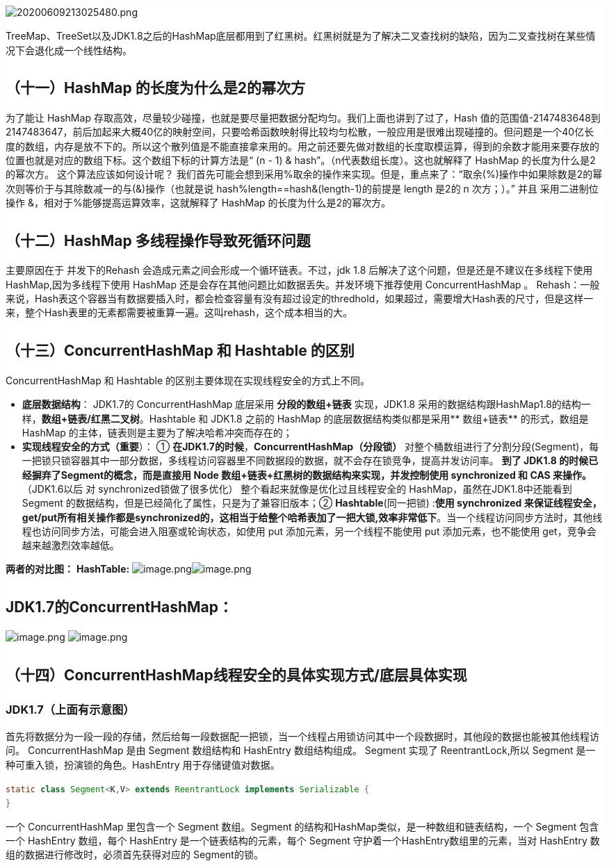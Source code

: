 ![20200609213025480.png](https://cdn.nlark.com/yuque/0/2022/png/28634193/1659624532207-6e5939e6-454d-4233-8bee-8a0fb5910269.png#clientId=u149409e9-55d5-4&crop=0&crop=0&crop=1&crop=1&from=paste&height=528&id=u97c0b38e&margin=%5Bobject%20Object%5D&name=20200609213025480.png&originHeight=660&originWidth=1117&originalType=binary&ratio=1&rotation=0&showTitle=false&size=343051&status=done&style=none&taskId=u3dccaf2c-a84a-4b9c-a415-647272db1fd&title=&width=893.6)

TreeMap、TreeSet以及JDK1.8之后的HashMap底层都用到了红黑树。红黑树就是为了解决二叉查找树的缺陷，因为二叉查找树在某些情况下会退化成一个线性结构。

## （十一）HashMap 的长度为什么是2的幂次方
为了能让 HashMap 存取高效，尽量较少碰撞，也就是要尽量把数据分配均匀。我们上面也讲到了过了，Hash 值的范围值-2147483648到2147483647，前后加起来大概40亿的映射空间，只要哈希函数映射得比较均匀松散，一般应用是很难出现碰撞的。但问题是一个40亿长度的数组，内存是放不下的。所以这个散列值是不能直接拿来用的。用之前还要先做对数组的长度取模运算，得到的余数才能用来要存放的位置也就是对应的数组下标。这个数组下标的计算方法是“ (n - 1) & hash”。（n代表数组长度）。这也就解释了 HashMap 的长度为什么是2的幂次方。
这个算法应该如何设计呢？
我们首先可能会想到采用%取余的操作来实现。但是，重点来了：“取余(%)操作中如果除数是2的幂次则等价于与其除数减一的与(&)操作（也就是说 hash%length==hash&(length-1)的前提是 length 是2的 n 次方；）。” 并且 采用二进制位操作 &，相对于%能够提高运算效率，这就解释了 HashMap 的长度为什么是2的幂次方。

## （十二）HashMap 多线程操作导致死循环问题
主要原因在于 并发下的Rehash 会造成元素之间会形成一个循环链表。不过，jdk 1.8 后解决了这个问题，但是还是不建议在多线程下使用 HashMap,因为多线程下使用 HashMap 还是会存在其他问题比如数据丢失。并发环境下推荐使用 ConcurrentHashMap 。
Rehash：一般来说，Hash表这个容器当有数据要插入时，都会检查容量有没有超过设定的thredhold，如果超过，需要增大Hash表的尺寸，但是这样一来，整个Hash表里的无素都需要被重算一遍。这叫rehash，这个成本相当的大。
## （十三）ConcurrentHashMap 和 Hashtable 的区别
ConcurrentHashMap 和 Hashtable 的区别主要体现在实现线程安全的方式上不同。

- **底层数据结构**： JDK1.7的 ConcurrentHashMap 底层采用 **分段的数组+链表** 实现，JDK1.8 采用的数据结构跟HashMap1.8的结构一样，**数组+链表/红黑二叉树**。Hashtable 和 JDK1.8 之前的 HashMap 的底层数据结构类似都是采用** 数组+链表** 的形式，数组是 HashMap 的主体，链表则是主要为了解决哈希冲突而存在的；
- **实现线程安全的方式（重要**）： ① **在JDK1.7的时候**，**ConcurrentHashMap（分段锁）** 对整个桶数组进行了分割分段(Segment)，每一把锁只锁容器其中一部分数据，多线程访问容器里不同数据段的数据，就不会存在锁竞争，提高并发访问率。 **到了 JDK1.8 的时候已经摒弃了Segment的概念，而是直接用 Node 数组+链表+红黑树的数据结构来实现，并发控制使用 synchronized 和 CAS 来操作。**（JDK1.6以后 对 synchronized锁做了很多优化） 整个看起来就像是优化过且线程安全的 HashMap，虽然在JDK1.8中还能看到 Segment 的数据结构，但是已经简化了属性，只是为了兼容旧版本；② **Hashtable**(同一把锁) :**使用 synchronized 来保证线程安全，get/put所有相关操作都是synchronized的，这相当于给整个哈希表加了一把大锁,效率非常低下**。当一个线程访问同步方法时，其他线程也访问同步方法，可能会进入阻塞或轮询状态，如使用 put 添加元素，另一个线程不能使用 put 添加元素，也不能使用 get，竞争会越来越激烈效率越低。

**两者的对比图：**
**HashTable:**
![image.png](https://cdn.nlark.com/yuque/0/2022/png/28634193/1659624756147-d3433830-c6ab-4fbc-a8ee-0025de7c0a5e.png#clientId=u149409e9-55d5-4&crop=0&crop=0&crop=1&crop=1&from=paste&id=u2d0546d6&margin=%5Bobject%20Object%5D&name=image.png&originHeight=893&originWidth=972&originalType=url&ratio=1&rotation=0&showTitle=false&size=155627&status=done&style=none&taskId=u950b13a9-3530-445c-bc1c-3f15fd5294e&title=)![image.png](https://cdn.nlark.com/yuque/0/2022/png/28634193/1659624755664-5bbec260-6617-43b5-9e58-d862275fbeb6.png#clientId=u149409e9-55d5-4&crop=0&crop=0&crop=1&crop=1&from=paste&id=ud6663659&margin=%5Bobject%20Object%5D&name=image.png&originHeight=893&originWidth=972&originalType=url&ratio=1&rotation=0&showTitle=false&size=155627&status=done&style=none&taskId=ub30f4abf-008a-45cd-88a4-bc85f254464&title=)

## JDK1.7的ConcurrentHashMap：
![image.png](https://cdn.nlark.com/yuque/0/2022/png/28634193/1659624756217-f8859eb4-ff39-4cc2-a294-bec70639dc42.png#clientId=u149409e9-55d5-4&crop=0&crop=0&crop=1&crop=1&from=paste&id=u9598a593&margin=%5Bobject%20Object%5D&name=image.png&originHeight=582&originWidth=1209&originalType=url&ratio=1&rotation=0&showTitle=false&size=181593&status=done&style=none&taskId=u88d06622-25d7-4c46-9d0e-e425e6a439a&title=)
![image.png](https://cdn.nlark.com/yuque/0/2022/png/28634193/1659624755125-4b7d5f0d-20f6-495d-8186-fb8a454d069a.png#clientId=u149409e9-55d5-4&crop=0&crop=0&crop=1&crop=1&from=paste&id=ueb4c6318&margin=%5Bobject%20Object%5D&name=image.png&originHeight=572&originWidth=1003&originalType=url&ratio=1&rotation=0&showTitle=false&size=79350&status=done&style=none&taskId=u69c50849-fc18-4d33-b31c-69a2f9c02fe&title=)
## （十四）ConcurrentHashMap线程安全的具体实现方式/底层具体实现
### JDK1.7（上面有示意图）
首先将数据分为一段一段的存储，然后给每一段数据配一把锁，当一个线程占用锁访问其中一个段数据时，其他段的数据也能被其他线程访问。
ConcurrentHashMap 是由 Segment 数组结构和 HashEntry 数组结构组成。
Segment 实现了 ReentrantLock,所以 Segment 是一种可重入锁，扮演锁的角色。HashEntry 用于存储键值对数据。
```java
static class Segment<K,V> extends ReentrantLock implements Serializable {
}
```
一个 ConcurrentHashMap 里包含一个 Segment 数组。Segment 的结构和HashMap类似，是一种数组和链表结构，一个 Segment 包含一个 HashEntry 数组，每个 HashEntry 是一个链表结构的元素，每个 Segment 守护着一个HashEntry数组里的元素，当对 HashEntry 数组的数据进行修改时，必须首先获得对应的 Segment的锁。
### 
